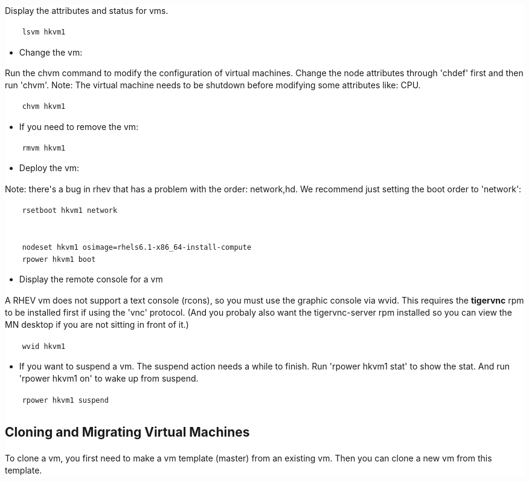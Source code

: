 Display the attributes and status for vms.

~~~~
    lsvm hkvm1
~~~~


  * Change the vm:

Run the chvm command to modify the configuration of virtual machines. Change the node attributes through 'chdef' first and then run 'chvm'. Note: The virtual machine needs to be shutdown before modifying some attributes like: CPU.

~~~~
    chvm hkvm1
~~~~


  * If you need to remove the vm:

~~~~
    rmvm hkvm1
~~~~


  * Deploy the vm:

Note: there's a bug in rhev that has a problem with the order: network,hd. We recommend just setting the boot order to 'network':

~~~~
    rsetboot hkvm1 network


    nodeset hkvm1 osimage=rhels6.1-x86_64-install-compute
    rpower hkvm1 boot
~~~~


  * Display the remote console for a vm

A RHEV vm does not support a text console (rcons), so you must use the graphic console via wvid. This requires the **tigervnc** rpm to be installed first if using the 'vnc' protocol. (And you probaly also want the tigervnc-server rpm installed so you can view the MN desktop if you are not sitting in front of it.)

~~~~
    wvid hkvm1
~~~~


  * If you want to suspend a vm. The suspend action needs a while to finish. Run 'rpower hkvm1 stat' to show the stat. And run 'rpower hkvm1 on' to wake up from suspend.

~~~~
    rpower hkvm1 suspend
~~~~


## Cloning and Migrating Virtual Machines

To clone a vm, you first need to make a vm template (master) from an existing vm. Then you can clone a new vm from this template.
